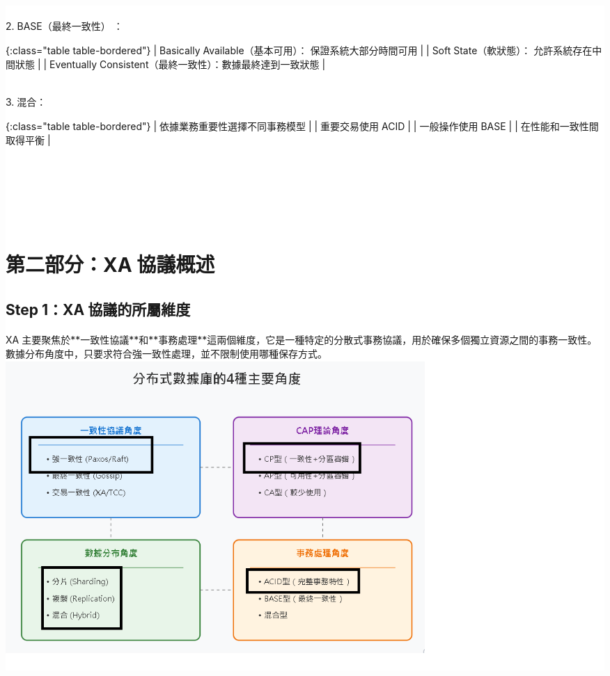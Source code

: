 
<br/>2. BASE（最終一致性） ：

{:class="table table-bordered"}
| Basically Available（基本可用）： 保證系統大部分時間可用 |
| Soft State（軟狀態）： 允許系統存在中間狀態 |
| Eventually Consistent（最終一致性）：數據最終達到一致狀態 |

<br/>3. 混合：

{:class="table table-bordered"}
| 依據業務重要性選擇不同事務模型 |
| 重要交易使用 ACID |
| 一般操作使用 BASE |
| 在性能和一致性間取得平衡 |


<br/><br/>



<br/><br/>
<h1>第二部分：XA 協議概述</h1>
<h2>Step 1：XA 協議的所屬維度</h2>
XA 主要聚焦於**一致性協議**和**事務處理**這兩個維度，它是一種特定的分散式事務協議，用於確保多個獨立資源之間的事務一致性。
<br/>數據分布角度中，只要求符合強一致性處理，並不限制使用哪種保存方式。
<br/> <img src="/assets/image/Architecture/Database/Distributed/2025_03_29/002.png" alt=""  width="70%" height="70%" />
<br/><br/>
